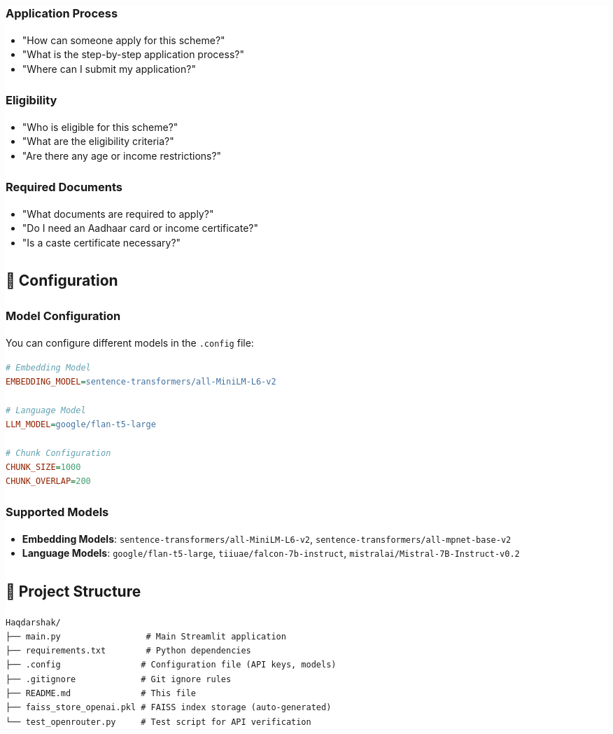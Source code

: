 ### Application Process
- "How can someone apply for this scheme?"
- "What is the step-by-step application process?"
- "Where can I submit my application?"

### Eligibility
- "Who is eligible for this scheme?"
- "What are the eligibility criteria?"
- "Are there any age or income restrictions?"

### Required Documents
- "What documents are required to apply?"
- "Do I need an Aadhaar card or income certificate?"
- "Is a caste certificate necessary?"

## 🔧 Configuration

### Model Configuration
You can configure different models in the `.config` file:

```ini
# Embedding Model
EMBEDDING_MODEL=sentence-transformers/all-MiniLM-L6-v2

# Language Model
LLM_MODEL=google/flan-t5-large

# Chunk Configuration
CHUNK_SIZE=1000
CHUNK_OVERLAP=200
```

### Supported Models
- **Embedding Models**: `sentence-transformers/all-MiniLM-L6-v2`, `sentence-transformers/all-mpnet-base-v2`
- **Language Models**: `google/flan-t5-large`, `tiiuae/falcon-7b-instruct`, `mistralai/Mistral-7B-Instruct-v0.2`

## 📁 Project Structure

```
Haqdarshak/
├── main.py                 # Main Streamlit application
├── requirements.txt        # Python dependencies
├── .config                # Configuration file (API keys, models)
├── .gitignore             # Git ignore rules
├── README.md              # This file
├── faiss_store_openai.pkl # FAISS index storage (auto-generated)
└── test_openrouter.py     # Test script for API verification
```
